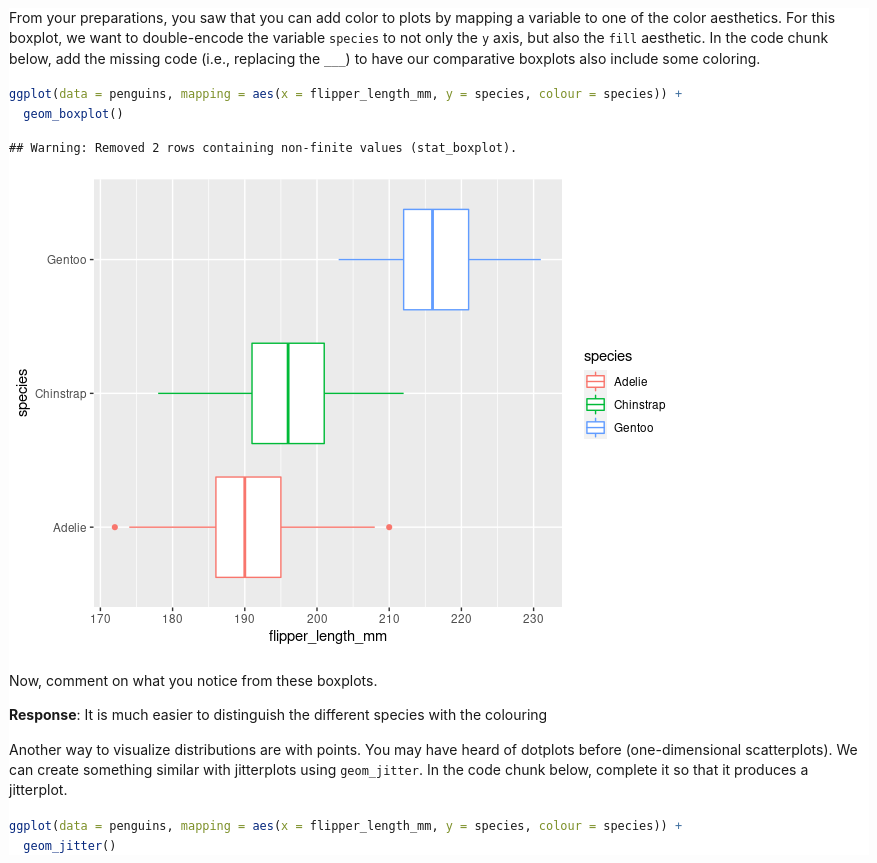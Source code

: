 From your preparations, you saw that you can add color to plots by
mapping a variable to one of the color aesthetics. For this boxplot, we
want to double-encode the variable `species` to not only the `y` axis,
but also the `fill` aesthetic. In the code chunk below, add the missing
code (i.e., replacing the `___`) to have our comparative boxplots also
include some coloring.

``` r
ggplot(data = penguins, mapping = aes(x = flipper_length_mm, y = species, colour = species)) +
  geom_boxplot()
```

    ## Warning: Removed 2 rows containing non-finite values (stat_boxplot).

![](activity02-ggplot2-intro_files/figure-gfm/boxplot-colors-1.png)

Now, comment on what you notice from these boxplots.

**Response**: It is much easier to distinguish the different species
with the colouring

Another way to visualize distributions are with points. You may have
heard of dotplots before (one-dimensional scatterplots). We can create
something similar with jitterplots using `geom_jitter`. In the code
chunk below, complete it so that it produces a jitterplot.

``` r
ggplot(data = penguins, mapping = aes(x = flipper_length_mm, y = species, colour = species)) +
  geom_jitter()
```

